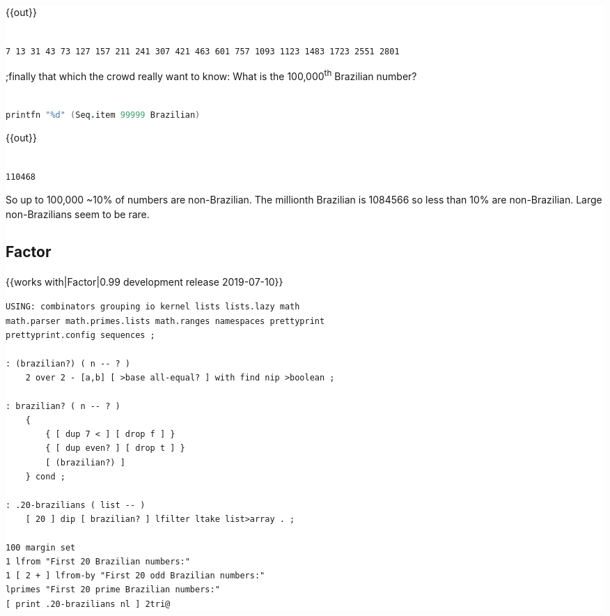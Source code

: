 {{out}}

```txt

7 13 31 43 73 127 157 211 241 307 421 463 601 757 1093 1123 1483 1723 2551 2801 

```

;finally that which the crowd really want to know: What is the 100,000<sup>th</sup> Brazilian number?

```fsharp

printfn "%d" (Seq.item 99999 Brazilian)

```

{{out}}

```txt

110468

```

So up to 100,000 ~10% of numbers are non-Brazilian. The millionth Brazilian is 1084566 so less than 10% are non-Brazilian. Large non-Brazilians seem to be rare.


## Factor

{{works with|Factor|0.99 development release 2019-07-10}}

```factor
USING: combinators grouping io kernel lists lists.lazy math
math.parser math.primes.lists math.ranges namespaces prettyprint
prettyprint.config sequences ;

: (brazilian?) ( n -- ? )
    2 over 2 - [a,b] [ >base all-equal? ] with find nip >boolean ;

: brazilian? ( n -- ? )
    {
        { [ dup 7 < ] [ drop f ] }
        { [ dup even? ] [ drop t ] }
        [ (brazilian?) ]
    } cond ;

: .20-brazilians ( list -- )
    [ 20 ] dip [ brazilian? ] lfilter ltake list>array . ;

100 margin set
1 lfrom "First 20 Brazilian numbers:"
1 [ 2 + ] lfrom-by "First 20 odd Brazilian numbers:"
lprimes "First 20 prime Brazilian numbers:"
[ print .20-brazilians nl ] 2tri@
```
